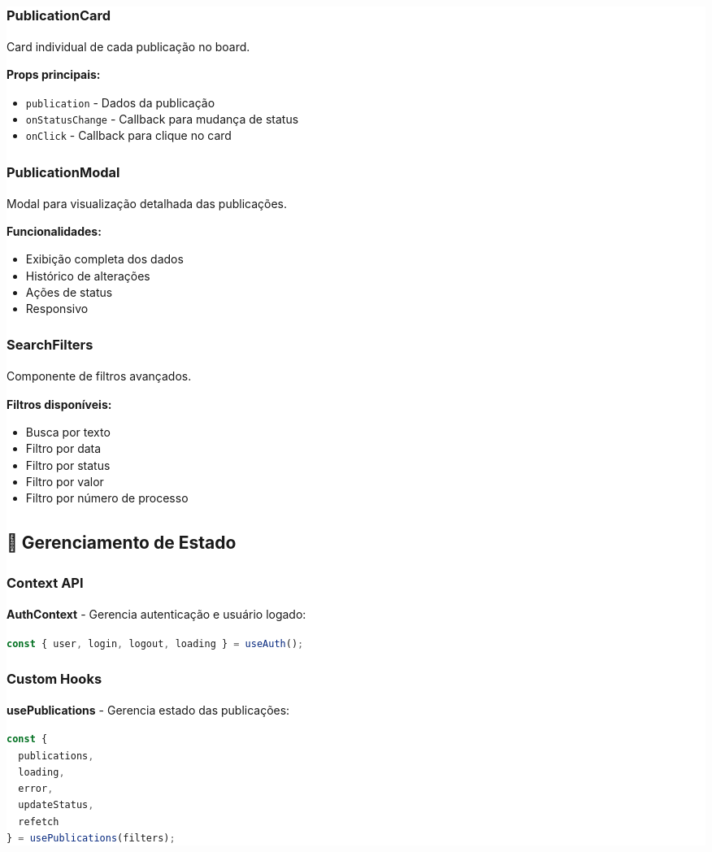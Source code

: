 ### PublicationCard

Card individual de cada publicação no board.

**Props principais:**
- `publication` - Dados da publicação
- `onStatusChange` - Callback para mudança de status
- `onClick` - Callback para clique no card

### PublicationModal

Modal para visualização detalhada das publicações.

**Funcionalidades:**
- Exibição completa dos dados
- Histórico de alterações
- Ações de status
- Responsivo

### SearchFilters

Componente de filtros avançados.

**Filtros disponíveis:**
- Busca por texto
- Filtro por data
- Filtro por status
- Filtro por valor
- Filtro por número de processo

## 🔄 Gerenciamento de Estado

### Context API

**AuthContext** - Gerencia autenticação e usuário logado:

```typescript
const { user, login, logout, loading } = useAuth();
```

### Custom Hooks

**usePublications** - Gerencia estado das publicações:

```typescript
const {
  publications,
  loading,
  error,
  updateStatus,
  refetch
} = usePublications(filters);
```
